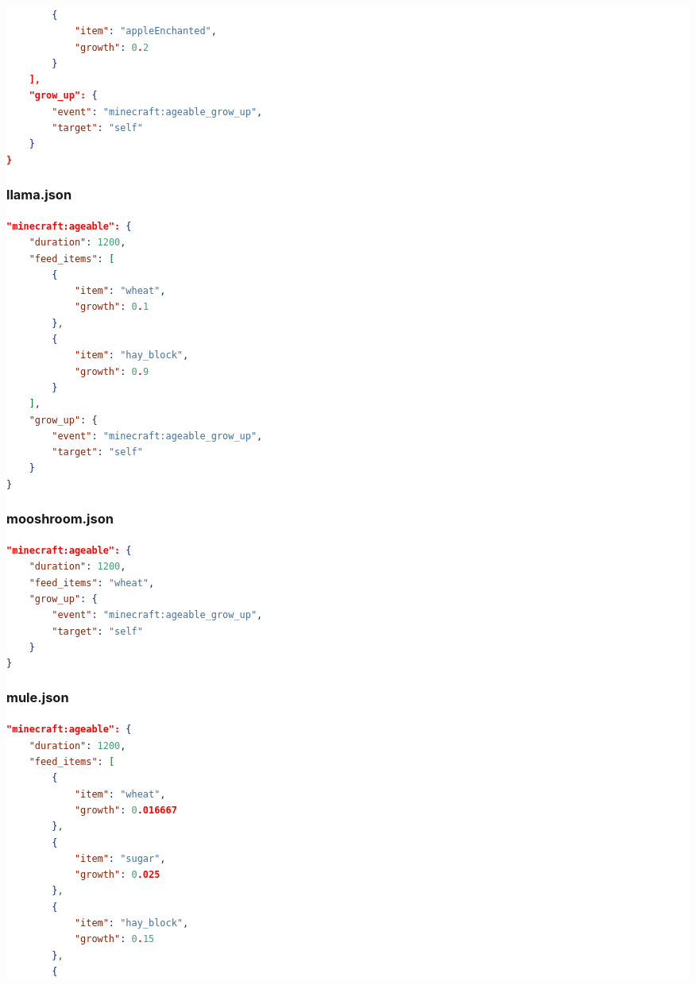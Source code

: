 ```json
        {
            "item": "appleEnchanted",
            "growth": 0.2
        }
    ],
    "grow_up": {
        "event": "minecraft:ageable_grow_up",
        "target": "self"
    }
}
```

### llama.json
```json
"minecraft:ageable": {
    "duration": 1200,
    "feed_items": [
        {
            "item": "wheat",
            "growth": 0.1
        },
        {
            "item": "hay_block",
            "growth": 0.9
        }
    ],
    "grow_up": {
        "event": "minecraft:ageable_grow_up",
        "target": "self"
    }
}
```

### mooshroom.json
```json
"minecraft:ageable": {
    "duration": 1200,
    "feed_items": "wheat",
    "grow_up": {
        "event": "minecraft:ageable_grow_up",
        "target": "self"
    }
}
```

### mule.json
```json
"minecraft:ageable": {
    "duration": 1200,
    "feed_items": [
        {
            "item": "wheat",
            "growth": 0.016667
        },
        {
            "item": "sugar",
            "growth": 0.025
        },
        {
            "item": "hay_block",
            "growth": 0.15
        },
        {
```